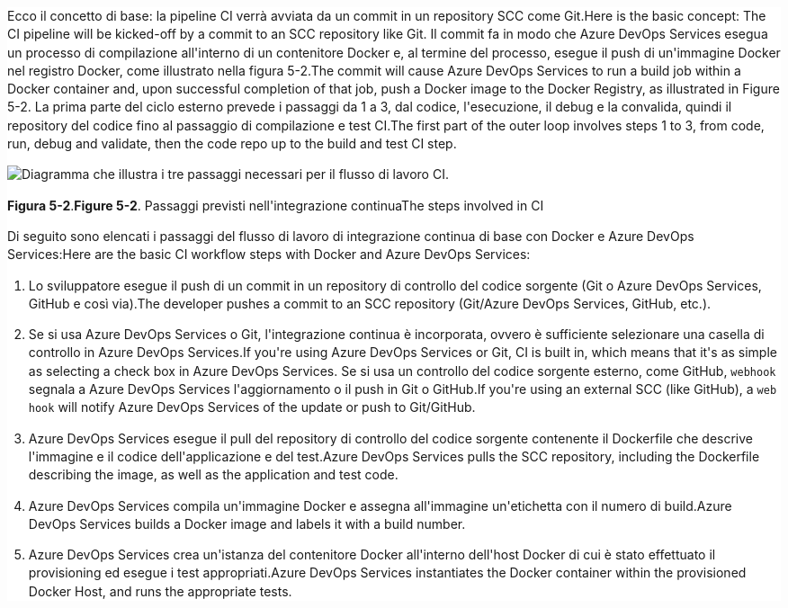 <span data-ttu-id="4c796-133">Ecco il concetto di base: la pipeline CI verrà avviata da un commit in un repository SCC come Git.</span><span class="sxs-lookup"><span data-stu-id="4c796-133">Here is the basic concept: The CI pipeline will be kicked-off by a commit to an SCC repository like Git.</span></span> <span data-ttu-id="4c796-134">Il commit fa in modo che Azure DevOps Services esegua un processo di compilazione all'interno di un contenitore Docker e, al termine del processo, esegue il push di un'immagine Docker nel registro Docker, come illustrato nella figura 5-2.</span><span class="sxs-lookup"><span data-stu-id="4c796-134">The commit will cause Azure DevOps Services to run a build job within a Docker container and, upon successful completion of that job, push a Docker image to the Docker Registry, as illustrated in Figure 5-2.</span></span> <span data-ttu-id="4c796-135">La prima parte del ciclo esterno prevede i passaggi da 1 a 3, dal codice, l'esecuzione, il debug e la convalida, quindi il repository del codice fino al passaggio di compilazione e test CI.</span><span class="sxs-lookup"><span data-stu-id="4c796-135">The first part of the outer loop involves steps 1 to 3, from code, run, debug and validate, then the code repo up to the build and test CI step.</span></span>

![Diagramma che illustra i tre passaggi necessari per il flusso di lavoro CI.](./media/docker-application-outer-loop-devops-workflow/continuous-integration-steps.png)

<span data-ttu-id="4c796-137">**Figura 5-2**.</span><span class="sxs-lookup"><span data-stu-id="4c796-137">**Figure 5-2**.</span></span> <span data-ttu-id="4c796-138">Passaggi previsti nell'integrazione continua</span><span class="sxs-lookup"><span data-stu-id="4c796-138">The steps involved in CI</span></span>

<span data-ttu-id="4c796-139">Di seguito sono elencati i passaggi del flusso di lavoro di integrazione continua di base con Docker e Azure DevOps Services:</span><span class="sxs-lookup"><span data-stu-id="4c796-139">Here are the basic CI workflow steps with Docker and Azure DevOps Services:</span></span>

1. <span data-ttu-id="4c796-140">Lo sviluppatore esegue il push di un commit in un repository di controllo del codice sorgente (Git o Azure DevOps Services, GitHub e così via).</span><span class="sxs-lookup"><span data-stu-id="4c796-140">The developer pushes a commit to an SCC repository (Git/Azure DevOps Services, GitHub, etc.).</span></span>

2. <span data-ttu-id="4c796-141">Se si usa Azure DevOps Services o Git, l'integrazione continua è incorporata, ovvero è sufficiente selezionare una casella di controllo in Azure DevOps Services.</span><span class="sxs-lookup"><span data-stu-id="4c796-141">If you're using Azure DevOps Services or Git, CI is built in, which means that it's as simple as selecting a check box in Azure DevOps Services.</span></span> <span data-ttu-id="4c796-142">Se si usa un controllo del codice sorgente esterno, come GitHub, `webhook` segnala a Azure DevOps Services l'aggiornamento o il push in Git o GitHub.</span><span class="sxs-lookup"><span data-stu-id="4c796-142">If you're using an external SCC (like GitHub), a `webhook` will notify Azure DevOps Services of the update or push to Git/GitHub.</span></span>

3. <span data-ttu-id="4c796-143">Azure DevOps Services esegue il pull del repository di controllo del codice sorgente contenente il Dockerfile che descrive l'immagine e il codice dell'applicazione e del test.</span><span class="sxs-lookup"><span data-stu-id="4c796-143">Azure DevOps Services pulls the SCC repository, including the Dockerfile describing the image, as well as the application and test code.</span></span>

4. <span data-ttu-id="4c796-144">Azure DevOps Services compila un'immagine Docker e assegna all'immagine un'etichetta con il numero di build.</span><span class="sxs-lookup"><span data-stu-id="4c796-144">Azure DevOps Services builds a Docker image and labels it with a build number.</span></span>

5. <span data-ttu-id="4c796-145">Azure DevOps Services crea un'istanza del contenitore Docker all'interno dell'host Docker di cui è stato effettuato il provisioning ed esegue i test appropriati.</span><span class="sxs-lookup"><span data-stu-id="4c796-145">Azure DevOps Services instantiates the Docker container within the provisioned Docker Host, and runs the appropriate tests.</span></span>

